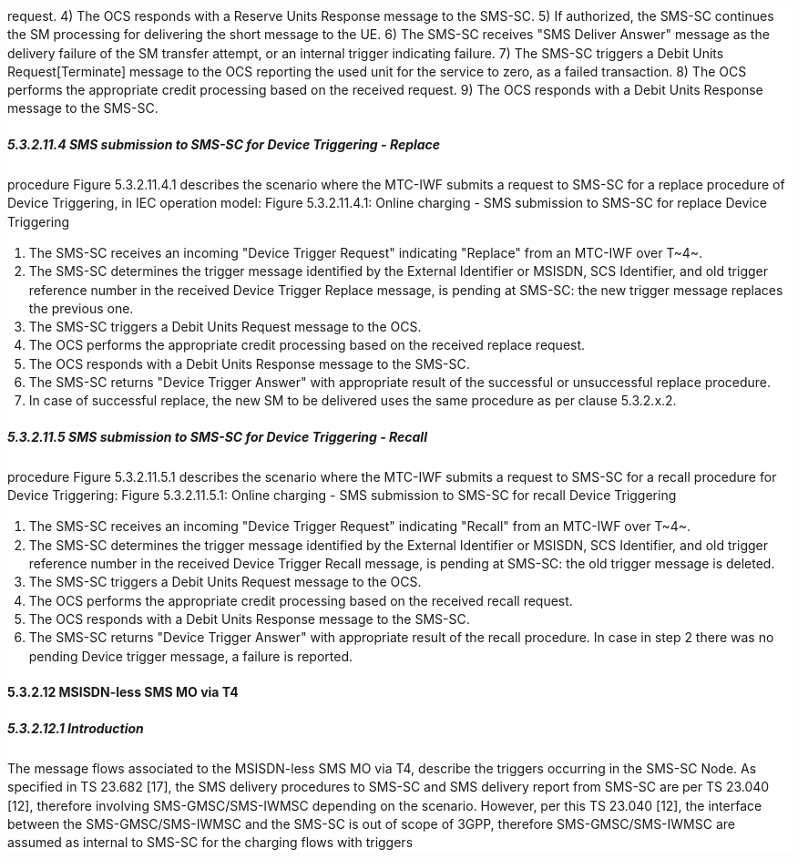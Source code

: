 request.
4) The OCS responds with a Reserve Units Response message to the SMS-SC.
5) If authorized, the SMS-SC continues the SM processing for delivering the
short message to the UE.
6) The SMS-SC receives \"SMS Deliver Answer\" message as the delivery failure
of the SM transfer attempt, or an internal trigger indicating failure.
7) The SMS-SC triggers a Debit Units Request[Terminate] message to the OCS
reporting the used unit for the service to zero, as a failed transaction.
8) The OCS performs the appropriate credit processing based on the received
request.
9) The OCS responds with a Debit Units Response message to the SMS-SC.
##### 5.3.2.11.4 SMS submission to SMS-SC for Device Triggering - Replace
procedure
Figure 5.3.2.11.4.1 describes the scenario where the MTC-IWF submits a request
to SMS-SC for a replace procedure of Device Triggering, in IEC operation
model:
Figure 5.3.2.11.4.1: Online charging - SMS submission to SMS-SC for replace
Device Triggering
1) The SMS-SC receives an incoming \"Device Trigger Request\" indicating
\"Replace\" from an MTC-IWF over T~4~.
2) The SMS-SC determines the trigger message identified by the External
Identifier or MSISDN, SCS Identifier, and old trigger reference number in the
received Device Trigger Replace message, is pending at SMS-SC: the new trigger
message replaces the previous one.
3) The SMS-SC triggers a Debit Units Request message to the OCS.
4) The OCS performs the appropriate credit processing based on the received
replace request.
5) The OCS responds with a Debit Units Response message to the SMS-SC.
6) The SMS-SC returns \"Device Trigger Answer\" with appropriate result of the
successful or unsuccessful replace procedure.
7) In case of successful replace, the new SM to be delivered uses the same
procedure as per clause 5.3.2.x.2.
##### 5.3.2.11.5 SMS submission to SMS-SC for Device Triggering - Recall
procedure
Figure 5.3.2.11.5.1 describes the scenario where the MTC-IWF submits a request
to SMS-SC for a recall procedure for Device Triggering:
Figure 5.3.2.11.5.1: Online charging - SMS submission to SMS-SC for recall
Device Triggering
1) The SMS-SC receives an incoming \"Device Trigger Request\" indicating
\"Recall\" from an MTC-IWF over T~4~.
2) The SMS-SC determines the trigger message identified by the External
Identifier or MSISDN, SCS Identifier, and old trigger reference number in the
received Device Trigger Recall message, is pending at SMS-SC: the old trigger
message is deleted.
3) The SMS-SC triggers a Debit Units Request message to the OCS.
4) The OCS performs the appropriate credit processing based on the received
recall request.
5) The OCS responds with a Debit Units Response message to the SMS-SC.
6) The SMS-SC returns \"Device Trigger Answer\" with appropriate result of the
recall procedure. In case in step 2 there was no pending Device trigger
message, a failure is reported.
#### 5.3.2.12 MSISDN-less SMS MO via T4
##### 5.3.2.12.1 Introduction
The message flows associated to the MSISDN-less SMS MO via T4, describe the
triggers occurring in the SMS-SC Node. As specified in TS 23.682 [17], the SMS
delivery procedures to SMS-SC and SMS delivery report from SMS-SC are per TS
23.040 [12], therefore involving SMS-GMSC/SMS-IWMSC depending on the scenario.
However, per this TS 23.040 [12], the interface between the SMS-GMSC/SMS-IWMSC
and the SMS-SC is out of scope of 3GPP, therefore SMS-GMSC/SMS-IWMSC are
assumed as internal to SMS-SC for the charging flows with triggers